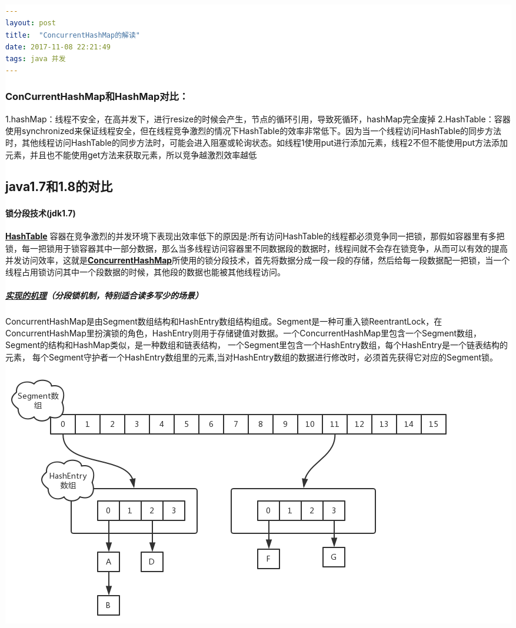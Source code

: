 ```yaml
---
layout: post
title:  "ConcurrentHashMap的解读"
date: 2017-11-08 22:21:49
tags: java 并发
---
```

### ConCurrentHashMap和HashMap对比：
1.hashMap：线程不安全，在高并发下，进行resize的时候会产生，节点的循环引用，导致死循环，hashMap完全废掉
2.HashTable：容器使用synchronized来保证线程安全，但在线程竞争激烈的情况下HashTable的效率非常低下。因为当一个线程访问HashTable的同步方法时，其他线程访问HashTable的同步方法时，可能会进入阻塞或轮询状态。如线程1使用put进行添加元素，线程2不但不能使用put方法添加元素，并且也不能使用get方法来获取元素，所以竞争越激烈效率越低

## java1.7和1.8的对比

#### 锁分段技术(jdk1.7)

**<u>HashTable</u>**  容器在竞争激烈的并发环境下表现出效率低下的原因是:所有访问HashTable的线程都必须竞争同一把锁，那假如容器里有多把锁，每一把锁用于锁容器其中一部分数据，那么当多线程访问容器里不同数据段的数据时，线程间就不会存在锁竞争，从而可以有效的提高并发访问效率，这就是<u>**ConcurrentHashMap**</u>所使用的锁分段技术，首先将数据分成一段一段的存储，然后给每一段数据配一把锁，当一个线程占用锁访问其中一个段数据的时候，其他段的数据也能被其他线程访问。

##### **<u>实现的机理</u>（分段锁机制，特别适合读多写少的场景）**

ConcurrentHashMap是由Segment数组结构和HashEntry数组结构组成。Segment是一种可重入锁ReentrantLock，在ConcurrentHashMap里扮演锁的角色，HashEntry则用于存储键值对数据。一个ConcurrentHashMap里包含一个Segment数组，Segment的结构和HashMap类似，是一种数组和链表结构， 一个Segment里包含一个HashEntry数组，每个HashEntry是一个链表结构的元素， 每个Segment守护者一个HashEntry数组里的元素,当对HashEntry数组的数据进行修改时，必须首先获得它对应的Segment锁。

![segment](/image/seg.png)

